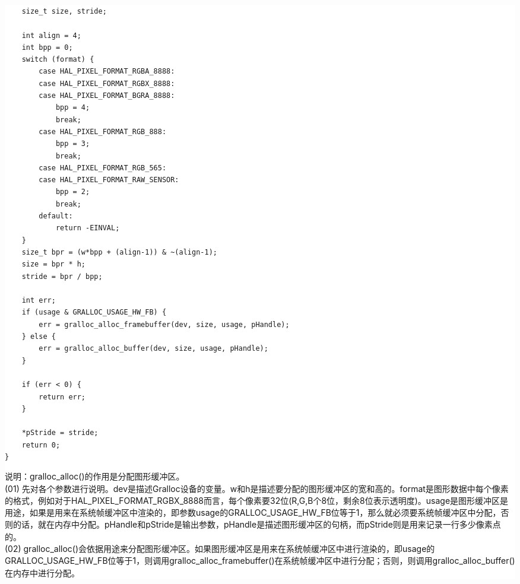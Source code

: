         size_t size, stride;

        int align = 4;
        int bpp = 0;
        switch (format) {
            case HAL_PIXEL_FORMAT_RGBA_8888:
            case HAL_PIXEL_FORMAT_RGBX_8888:
            case HAL_PIXEL_FORMAT_BGRA_8888:
                bpp = 4;
                break;
            case HAL_PIXEL_FORMAT_RGB_888:
                bpp = 3;
                break;
            case HAL_PIXEL_FORMAT_RGB_565:
            case HAL_PIXEL_FORMAT_RAW_SENSOR:
                bpp = 2;
                break;
            default:
                return -EINVAL;
        }
        size_t bpr = (w*bpp + (align-1)) & ~(align-1);
        size = bpr * h;
        stride = bpr / bpp;

        int err;
        if (usage & GRALLOC_USAGE_HW_FB) {
            err = gralloc_alloc_framebuffer(dev, size, usage, pHandle);
        } else {
            err = gralloc_alloc_buffer(dev, size, usage, pHandle);
        }

        if (err < 0) {
            return err;
        }

        *pStride = stride;
        return 0;
    }

说明：gralloc_alloc()的作用是分配图形缓冲区。   
(01) 先对各个参数进行说明。dev是描述Gralloc设备的变量。w和h是描述要分配的图形缓冲区的宽和高的。format是图形数据中每个像素的格式，例如对于HAL_PIXEL_FORMAT_RGBX_8888而言，每个像素要32位(R,G,B个8位，剩余8位表示透明度)。usage是图形缓冲区是用途，如果是用来在系统帧缓冲区中渲染的，即参数usage的GRALLOC_USAGE_HW_FB位等于1，那么就必须要系统帧缓冲区中分配，否则的话，就在内存中分配。pHandle和pStride是输出参数，pHandle是描述图形缓冲区的句柄，而pStride则是用来记录一行多少像素点的。  
(02) gralloc_alloc()会依据用途来分配图形缓冲区。如果图形缓冲区是用来在系统帧缓冲区中进行渲染的，即usage的GRALLOC_USAGE_HW_FB位等于1，则调用gralloc_alloc_framebuffer()在系统帧缓冲区中进行分配；否则，则调用gralloc_alloc_buffer()在内存中进行分配。



[link_ui_02_datastruct]: /2014/09/11/UI-DataStruct/
